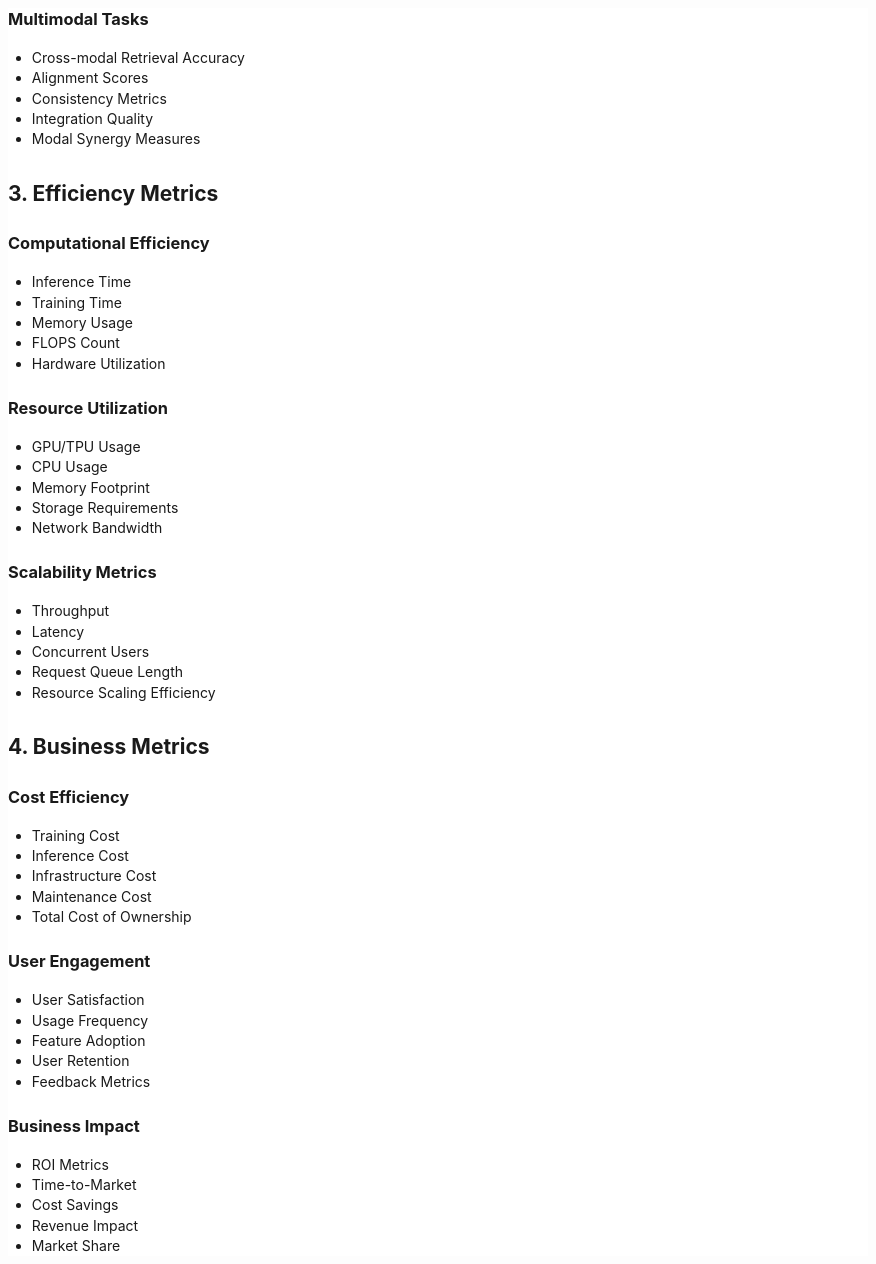 ### Multimodal Tasks
- Cross-modal Retrieval Accuracy
- Alignment Scores
- Consistency Metrics
- Integration Quality
- Modal Synergy Measures

## 3. Efficiency Metrics

### Computational Efficiency
- Inference Time
- Training Time
- Memory Usage
- FLOPS Count
- Hardware Utilization

### Resource Utilization
- GPU/TPU Usage
- CPU Usage
- Memory Footprint
- Storage Requirements
- Network Bandwidth

### Scalability Metrics
- Throughput
- Latency
- Concurrent Users
- Request Queue Length
- Resource Scaling Efficiency

## 4. Business Metrics

### Cost Efficiency
- Training Cost
- Inference Cost
- Infrastructure Cost
- Maintenance Cost
- Total Cost of Ownership

### User Engagement
- User Satisfaction
- Usage Frequency
- Feature Adoption
- User Retention
- Feedback Metrics

### Business Impact
- ROI Metrics
- Time-to-Market
- Cost Savings
- Revenue Impact
- Market Share

